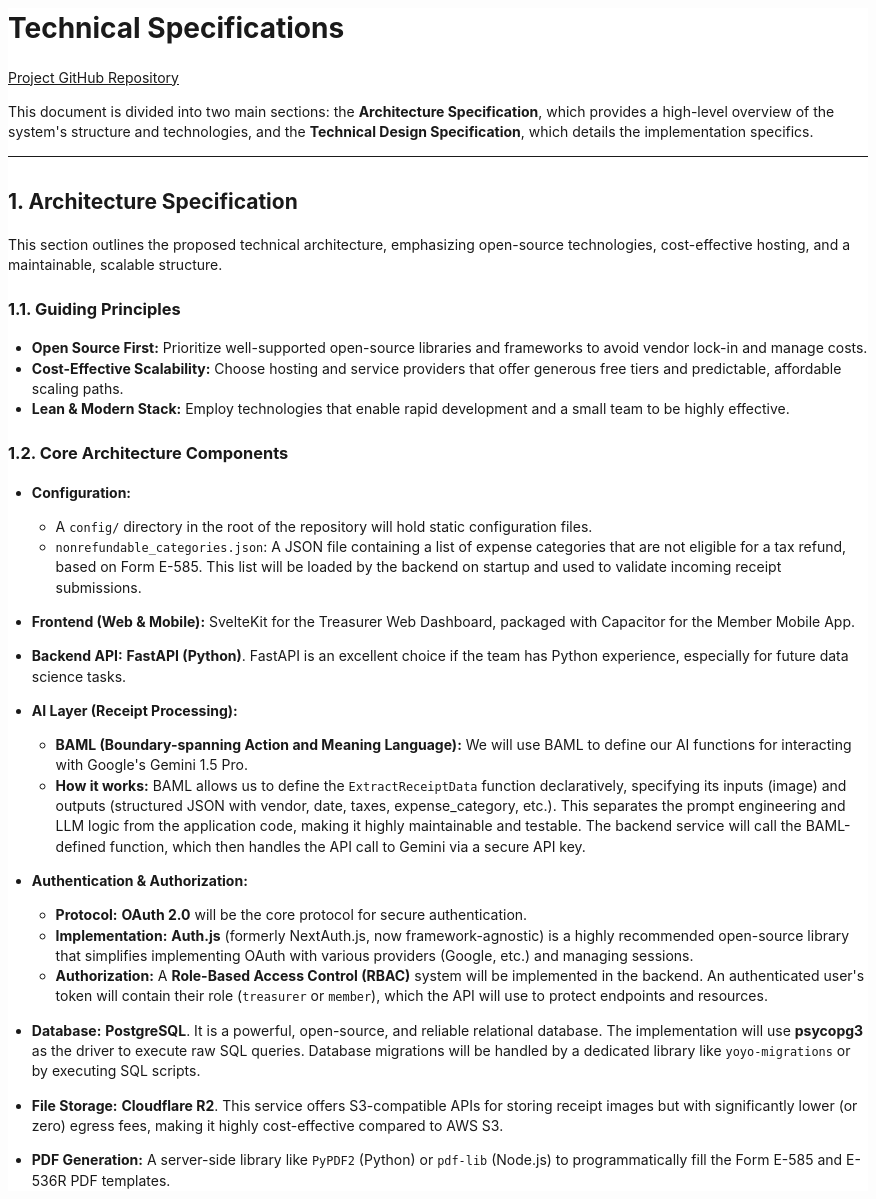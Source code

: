 # Technical Specifications

[Project GitHub Repository](https://github.com/daniel-m7/GoodStewards)

This document is divided into two main sections: the **Architecture Specification**, which provides a high-level overview of the system's structure and technologies, and the **Technical Design Specification**, which details the implementation specifics.

---

## 1. Architecture Specification

This section outlines the proposed technical architecture, emphasizing open-source technologies, cost-effective hosting, and a maintainable, scalable structure.

### 1.1. Guiding Principles
*   **Open Source First:** Prioritize well-supported open-source libraries and frameworks to avoid vendor lock-in and manage costs.
*   **Cost-Effective Scalability:** Choose hosting and service providers that offer generous free tiers and predictable, affordable scaling paths.
*   **Lean & Modern Stack:** Employ technologies that enable rapid development and a small team to be highly effective.

### 1.2. Core Architecture Components

*   **Configuration:**
    *   A `config/` directory in the root of the repository will hold static configuration files.
    *   `nonrefundable_categories.json`: A JSON file containing a list of expense categories that are not eligible for a tax refund, based on Form E-585. This list will be loaded by the backend on startup and used to validate incoming receipt submissions.

*   **Frontend (Web & Mobile):** SvelteKit for the Treasurer Web Dashboard, packaged with Capacitor for the Member Mobile App.
*   **Backend API:** **FastAPI (Python)**. FastAPI is an excellent choice if the team has Python experience, especially for future data science tasks.
*   **AI Layer (Receipt Processing):**
    *   **BAML (Boundary-spanning Action and Meaning Language):** We will use BAML to define our AI functions for interacting with Google's Gemini 1.5 Pro.
    *   **How it works:** BAML allows us to define the `ExtractReceiptData` function declaratively, specifying its inputs (image) and outputs (structured JSON with vendor, date, taxes, expense_category, etc.). This separates the prompt engineering and LLM logic from the application code, making it highly maintainable and testable. The backend service will call the BAML-defined function, which then handles the API call to Gemini via a secure API key.
*   **Authentication & Authorization:**
    *   **Protocol:** **OAuth 2.0** will be the core protocol for secure authentication.
    *   **Implementation:** **Auth.js** (formerly NextAuth.js, now framework-agnostic) is a highly recommended open-source library that simplifies implementing OAuth with various providers (Google, etc.) and managing sessions.
    *   **Authorization:** A **Role-Based Access Control (RBAC)** system will be implemented in the backend. An authenticated user's token will contain their role (`treasurer` or `member`), which the API will use to protect endpoints and resources.
*   **Database:** **PostgreSQL**. It is a powerful, open-source, and reliable relational database. The implementation will use **psycopg3** as the driver to execute raw SQL queries. Database migrations will be handled by a dedicated library like `yoyo-migrations` or by executing SQL scripts.
*   **File Storage:** **Cloudflare R2**. This service offers S3-compatible APIs for storing receipt images but with significantly lower (or zero) egress fees, making it highly cost-effective compared to AWS S3.
*   **PDF Generation:** A server-side library like `PyPDF2` (Python) or `pdf-lib` (Node.js) to programmatically fill the Form E-585 and E-536R PDF templates.
